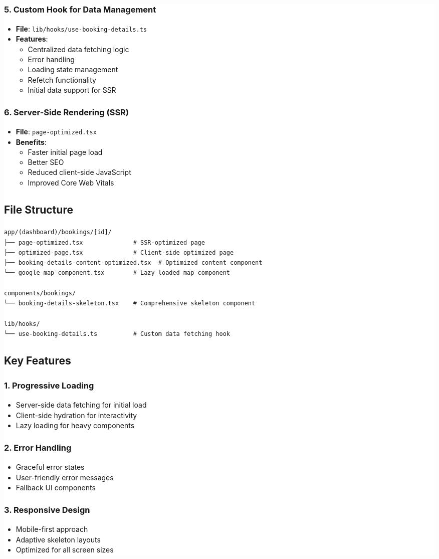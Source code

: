 ### 5. **Custom Hook for Data Management**
- **File**: `lib/hooks/use-booking-details.ts`
- **Features**:
  - Centralized data fetching logic
  - Error handling
  - Loading state management
  - Refetch functionality
  - Initial data support for SSR

### 6. **Server-Side Rendering (SSR)**
- **File**: `page-optimized.tsx`
- **Benefits**:
  - Faster initial page load
  - Better SEO
  - Reduced client-side JavaScript
  - Improved Core Web Vitals

## File Structure

```
app/(dashboard)/bookings/[id]/
├── page-optimized.tsx              # SSR-optimized page
├── optimized-page.tsx              # Client-side optimized page
├── booking-details-content-optimized.tsx  # Optimized content component
└── google-map-component.tsx        # Lazy-loaded map component

components/bookings/
└── booking-details-skeleton.tsx    # Comprehensive skeleton component

lib/hooks/
└── use-booking-details.ts          # Custom data fetching hook
```

## Key Features

### 1. **Progressive Loading**
- Server-side data fetching for initial load
- Client-side hydration for interactivity
- Lazy loading for heavy components

### 2. **Error Handling**
- Graceful error states
- User-friendly error messages
- Fallback UI components

### 3. **Responsive Design**
- Mobile-first approach
- Adaptive skeleton layouts
- Optimized for all screen sizes
